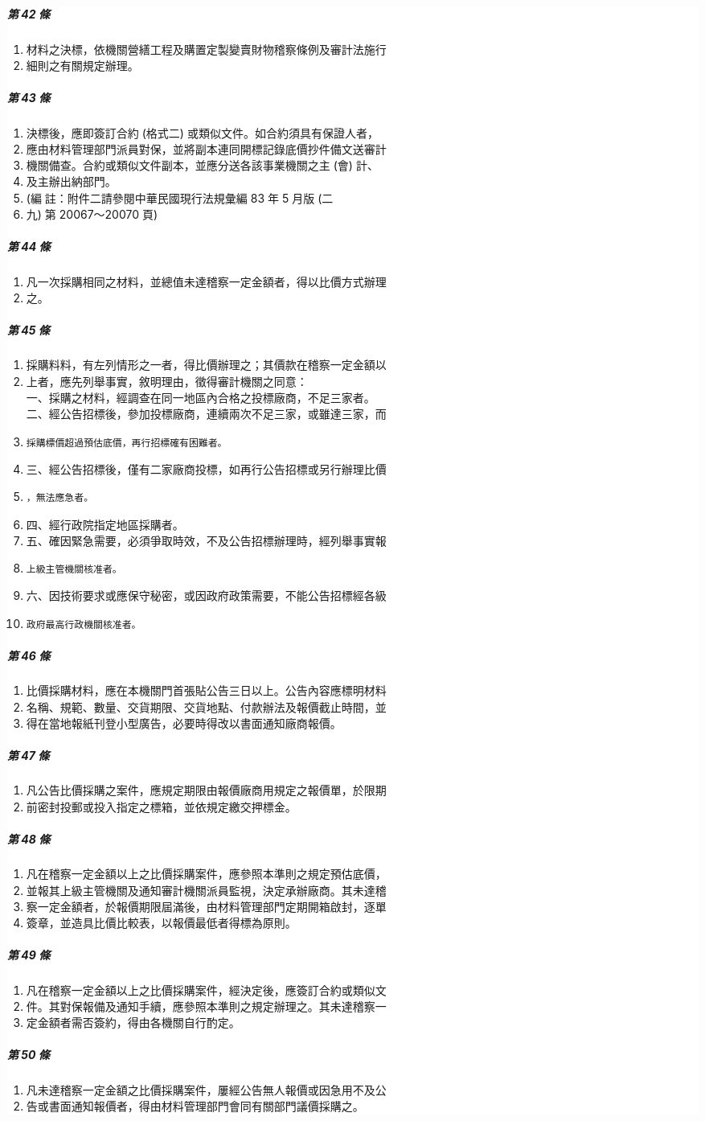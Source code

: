 ##### 第 42 條
1. 材料之決標，依機關營繕工程及購置定製變賣財物稽察條例及審計法施行
1. 細則之有關規定辦理。

##### 第 43 條
1. 決標後，應即簽訂合約 (格式二) 或類似文件。如合約須具有保證人者，
1. 應由材料管理部門派員對保，並將副本連同開標記錄底價抄件備文送審計
1. 機關備查。合約或類似文件副本，並應分送各該事業機關之主 (會) 計、
1. 及主辦出納部門。
1.  (編      註：附件二請參閱中華民國現行法規彙編 83 年 5 月版 (二
1.   九) 第 20067～20070 頁)

##### 第 44 條
1. 凡一次採購相同之材料，並總值未達稽察一定金額者，得以比價方式辦理
1. 之。

##### 第 45 條
1. 採購料料，有左列情形之一者，得比價辦理之；其價款在稽察一定金額以
1. 上者，應先列舉事實，敘明理由，徵得審計機關之同意：  
一、採購之材料，經調查在同一地區內合格之投標廠商，不足三家者。  
二、經公告招標後，參加投標廠商，連續兩次不足三家，或雖達三家，而
1.     採購標價超過預估底價，再行招標確有困難者。
1. 三、經公告招標後，僅有二家廠商投標，如再行公告招標或另行辦理比價
1.     ，無法應急者。
1. 四、經行政院指定地區採購者。
1. 五、確因緊急需要，必須爭取時效，不及公告招標辦理時，經列舉事實報
1.     上級主管機關核准者。
1. 六、因技術要求或應保守秘密，或因政府政策需要，不能公告招標經各級
1.     政府最高行政機關核准者。

##### 第 46 條
1. 比價採購材料，應在本機關門首張貼公告三日以上。公告內容應標明材料
1. 名稱、規範、數量、交貨期限、交貨地點、付款辦法及報價截止時間，並
1. 得在當地報紙刊登小型廣告，必要時得改以書面通知廠商報價。

##### 第 47 條
1. 凡公告比價採購之案件，應規定期限由報價廠商用規定之報價單，於限期
1. 前密封投郵或投入指定之標箱，並依規定繳交押標金。

##### 第 48 條
1. 凡在稽察一定金額以上之比價採購案件，應參照本準則之規定預估底價，
1. 並報其上級主管機關及通知審計機關派員監視，決定承辦廠商。其未達稽
1. 察一定金額者，於報價期限屆滿後，由材料管理部門定期開箱啟封，逐單
1. 簽章，並造具比價比較表，以報價最低者得標為原則。

##### 第 49 條
1. 凡在稽察一定金額以上之比價採購案件，經決定後，應簽訂合約或類似文
1. 件。其對保報備及通知手續，應參照本準則之規定辦理之。其未達稽察一
1. 定金額者需否簽約，得由各機關自行酌定。

##### 第 50 條
1. 凡未達稽察一定金額之比價採購案件，屢經公告無人報價或因急用不及公
1. 告或書面通知報價者，得由材料管理部門會同有關部門議價採購之。
